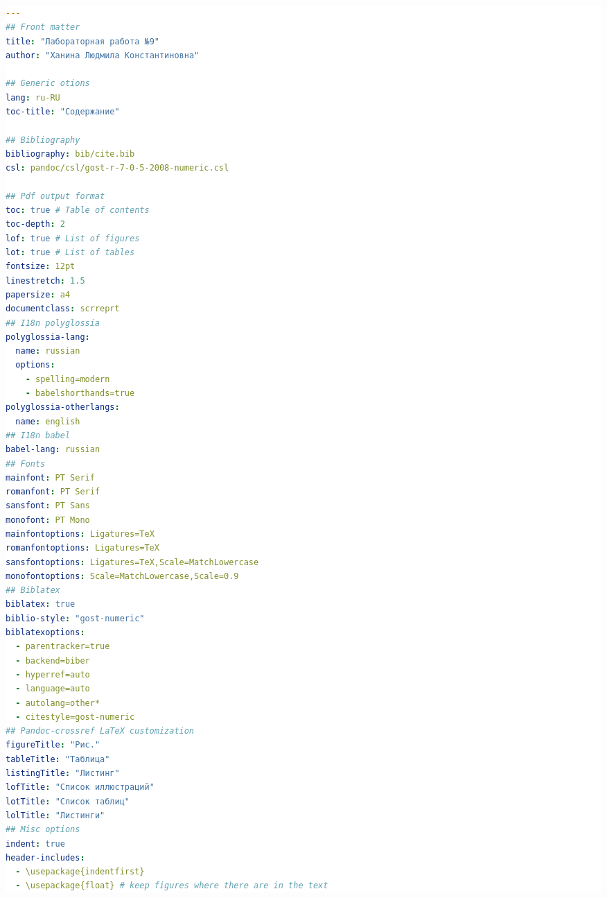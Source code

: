 ```yaml
---
## Front matter
title: "Лабораторная работа №9"
author: "Ханина Людмила Константиновна"

## Generic otions
lang: ru-RU
toc-title: "Содержание"

## Bibliography
bibliography: bib/cite.bib
csl: pandoc/csl/gost-r-7-0-5-2008-numeric.csl

## Pdf output format
toc: true # Table of contents
toc-depth: 2
lof: true # List of figures
lot: true # List of tables
fontsize: 12pt
linestretch: 1.5
papersize: a4
documentclass: scrreprt
## I18n polyglossia
polyglossia-lang:
  name: russian
  options:
	- spelling=modern
	- babelshorthands=true
polyglossia-otherlangs:
  name: english
## I18n babel
babel-lang: russian
## Fonts
mainfont: PT Serif
romanfont: PT Serif
sansfont: PT Sans
monofont: PT Mono
mainfontoptions: Ligatures=TeX
romanfontoptions: Ligatures=TeX
sansfontoptions: Ligatures=TeX,Scale=MatchLowercase
monofontoptions: Scale=MatchLowercase,Scale=0.9
## Biblatex
biblatex: true
biblio-style: "gost-numeric"
biblatexoptions:
  - parentracker=true
  - backend=biber
  - hyperref=auto
  - language=auto
  - autolang=other*
  - citestyle=gost-numeric
## Pandoc-crossref LaTeX customization
figureTitle: "Рис."
tableTitle: "Таблица"
listingTitle: "Листинг"
lofTitle: "Список иллюстраций"
lotTitle: "Список таблиц"
lolTitle: "Листинги"
## Misc options
indent: true
header-includes:
  - \usepackage{indentfirst}
  - \usepackage{float} # keep figures where there are in the text
```